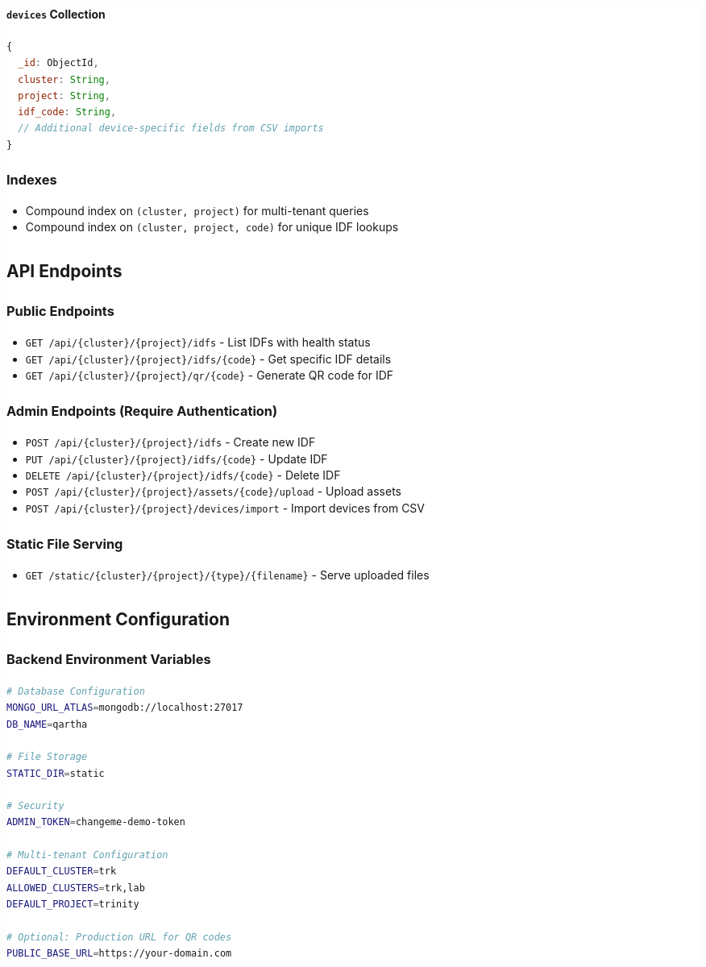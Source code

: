 #### `devices` Collection
```javascript
{
  _id: ObjectId,
  cluster: String,
  project: String,
  idf_code: String,
  // Additional device-specific fields from CSV imports
}
```

### Indexes
- Compound index on `(cluster, project)` for multi-tenant queries
- Compound index on `(cluster, project, code)` for unique IDF lookups

## API Endpoints

### Public Endpoints
- `GET /api/{cluster}/{project}/idfs` - List IDFs with health status
- `GET /api/{cluster}/{project}/idfs/{code}` - Get specific IDF details
- `GET /api/{cluster}/{project}/qr/{code}` - Generate QR code for IDF

### Admin Endpoints (Require Authentication)
- `POST /api/{cluster}/{project}/idfs` - Create new IDF
- `PUT /api/{cluster}/{project}/idfs/{code}` - Update IDF
- `DELETE /api/{cluster}/{project}/idfs/{code}` - Delete IDF
- `POST /api/{cluster}/{project}/assets/{code}/upload` - Upload assets
- `POST /api/{cluster}/{project}/devices/import` - Import devices from CSV

### Static File Serving
- `GET /static/{cluster}/{project}/{type}/{filename}` - Serve uploaded files

## Environment Configuration

### Backend Environment Variables

```bash
# Database Configuration
MONGO_URL_ATLAS=mongodb://localhost:27017
DB_NAME=qartha

# File Storage
STATIC_DIR=static

# Security
ADMIN_TOKEN=changeme-demo-token

# Multi-tenant Configuration
DEFAULT_CLUSTER=trk
ALLOWED_CLUSTERS=trk,lab
DEFAULT_PROJECT=trinity

# Optional: Production URL for QR codes
PUBLIC_BASE_URL=https://your-domain.com
```
